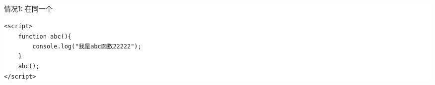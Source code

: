  情况1: 在同一个<script>标签中, 定义多个相同函数名的函数的时候,后面定义的函数会覆盖前面定义的函数 

```

    <script>
        function fn(){
            console.log("fn11111");
        }
        fn();
        function fn(){
            console.log("fn22222");
        }
        fn();
        function fn(){
            console.log("fn3333");
        }
        fn();
    </script>

```



情况2: 在不同的外部js文件中, 定义多个相同函数名的函数,   在同一个页面中引入这些js文件,  后面引入的js文件定义的函数会覆盖前面引入js文件定义的函数 

```
 <!-- 引入外部1.js文件 -->
    <script src="./js/1.js"></script>
    <!-- 引入外部2.js文件 -->
    <script src="./js/2.js"></script>

    <script>
        sayHello();
        sayHello();
        sayHello();
        sayHello();
    </script>
```



情况3: 不同<script>块中的定义的同名函数互不影响 

 <script>
        function abc(){
            console.log("我是abc函数1111");
        }
        abc();
    </script>

    <script>
        function abc(){
            console.log("我是abc函数22222");
        }
        abc();
    </script>
    